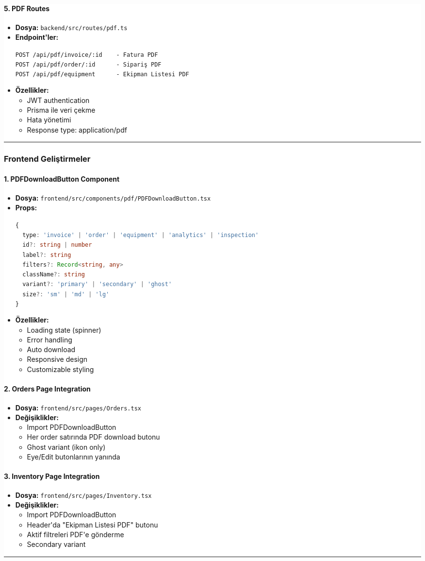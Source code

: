 #### 5. **PDF Routes**
- **Dosya:** `backend/src/routes/pdf.ts`
- **Endpoint'ler:**
  ```
  POST /api/pdf/invoice/:id    - Fatura PDF
  POST /api/pdf/order/:id      - Sipariş PDF
  POST /api/pdf/equipment      - Ekipman Listesi PDF
  ```
- **Özellikler:**
  - JWT authentication
  - Prisma ile veri çekme
  - Hata yönetimi
  - Response type: application/pdf

---

### Frontend Geliştirmeler

#### 1. **PDFDownloadButton Component**
- **Dosya:** `frontend/src/components/pdf/PDFDownloadButton.tsx`
- **Props:**
  ```typescript
  {
    type: 'invoice' | 'order' | 'equipment' | 'analytics' | 'inspection'
    id?: string | number
    label?: string
    filters?: Record<string, any>
    className?: string
    variant?: 'primary' | 'secondary' | 'ghost'
    size?: 'sm' | 'md' | 'lg'
  }
  ```
- **Özellikler:**
  - Loading state (spinner)
  - Error handling
  - Auto download
  - Responsive design
  - Customizable styling

#### 2. **Orders Page Integration**
- **Dosya:** `frontend/src/pages/Orders.tsx`
- **Değişiklikler:**
  - Import PDFDownloadButton
  - Her order satırında PDF download butonu
  - Ghost variant (ikon only)
  - Eye/Edit butonlarının yanında

#### 3. **Inventory Page Integration**
- **Dosya:** `frontend/src/pages/Inventory.tsx`
- **Değişiklikler:**
  - Import PDFDownloadButton
  - Header'da "Ekipman Listesi PDF" butonu
  - Aktif filtreleri PDF'e gönderme
  - Secondary variant

---